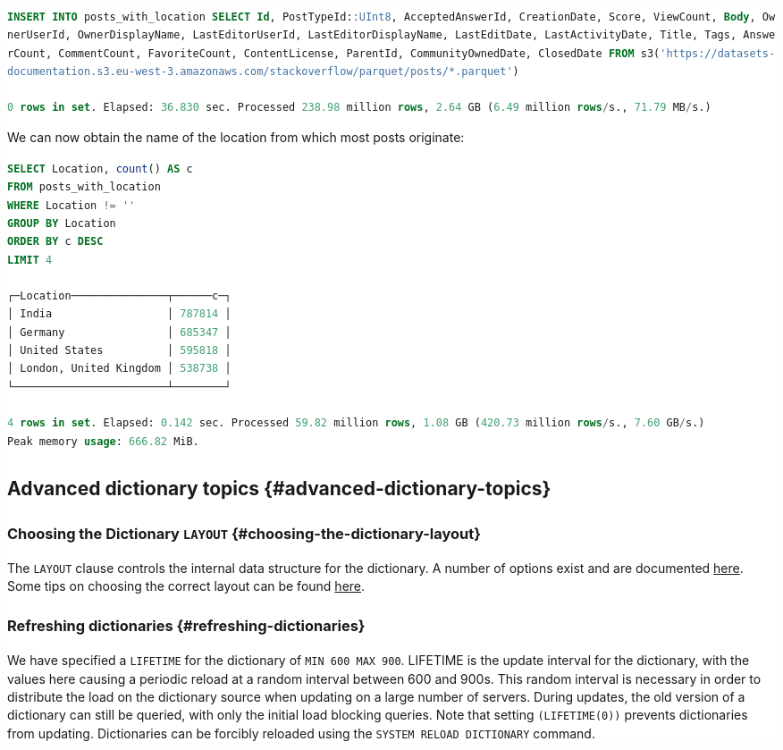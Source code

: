 ```sql
INSERT INTO posts_with_location SELECT Id, PostTypeId::UInt8, AcceptedAnswerId, CreationDate, Score, ViewCount, Body, OwnerUserId, OwnerDisplayName, LastEditorUserId, LastEditorDisplayName, LastEditDate, LastActivityDate, Title, Tags, AnswerCount, CommentCount, FavoriteCount, ContentLicense, ParentId, CommunityOwnedDate, ClosedDate FROM s3('https://datasets-documentation.s3.eu-west-3.amazonaws.com/stackoverflow/parquet/posts/*.parquet')

0 rows in set. Elapsed: 36.830 sec. Processed 238.98 million rows, 2.64 GB (6.49 million rows/s., 71.79 MB/s.)
```

We can now obtain the name of the location from which most posts originate:

```sql
SELECT Location, count() AS c
FROM posts_with_location
WHERE Location != ''
GROUP BY Location
ORDER BY c DESC
LIMIT 4

┌─Location───────────────┬──────c─┐
│ India                  │ 787814 │
│ Germany                │ 685347 │
│ United States          │ 595818 │
│ London, United Kingdom │ 538738 │
└────────────────────────┴────────┘

4 rows in set. Elapsed: 0.142 sec. Processed 59.82 million rows, 1.08 GB (420.73 million rows/s., 7.60 GB/s.)
Peak memory usage: 666.82 MiB.
```

## Advanced dictionary topics {#advanced-dictionary-topics}

### Choosing the Dictionary `LAYOUT` {#choosing-the-dictionary-layout}

The `LAYOUT` clause controls the internal data structure for the dictionary. A number of options exist and are documented [here](/sql-reference/dictionaries#ways-to-store-dictionaries-in-memory). Some tips on choosing the correct layout can be found [here](https://clickhouse.com/blog/faster-queries-dictionaries-clickhouse#choosing-a-layout).

### Refreshing dictionaries {#refreshing-dictionaries}

We have specified a `LIFETIME` for the dictionary of `MIN 600 MAX 900`. LIFETIME is the update interval for the dictionary, with the values here causing a periodic reload at a random interval between 600 and 900s. This random interval is necessary in order to distribute the load on the dictionary source when updating on a large number of servers. During updates, the old version of a dictionary can still be queried, with only the initial load blocking queries. Note that setting `(LIFETIME(0))` prevents dictionaries from updating.
Dictionaries can be forcibly reloaded using the `SYSTEM RELOAD DICTIONARY` command.
